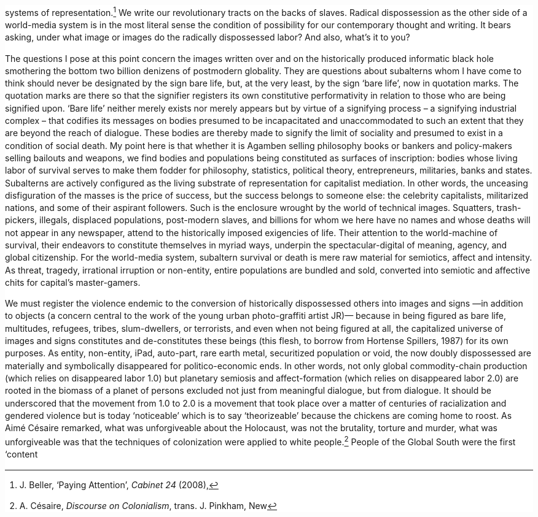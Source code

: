 systems of representation.[^17] We write our revolutionary tracts on the
backs of slaves. Radical dispossession as the other side of a
world-media system is in the most literal sense the condition of
possibility for our contemporary thought and writing. It bears asking,
under what image or images do the radically dispossessed labor? And
also, what’s it to you?

The questions I pose at this point concern the images written over and
on the historically produced informatic black hole smothering the bottom
two billion denizens of postmodern globality. They are questions about
subalterns whom I have come to think should never be designated by the
sign bare life, but, at the very least, by the sign ‘bare life’, now in
quotation marks. The quotation marks are there so that the
signifier registers its own constitutive performativity in relation to
those who are being signified upon. ‘Bare life’ neither merely exists
nor merely appears but by virtue of a signifying process – a signifying
industrial complex – that codifies its messages on bodies presumed to be
incapacitated and unaccommodated to such an extent that they are beyond
the reach of dialogue. These bodies are thereby made to signify the
limit of sociality and presumed to exist in a condition of social death.
My point here is that whether it is Agamben selling philosophy books or
bankers and policy-makers selling bailouts and weapons, we find bodies
and populations being constituted as surfaces of inscription: bodies
whose living labor of survival serves to make them fodder for
philosophy, statistics, political theory, entrepreneurs, militaries,
banks and states. Subalterns are actively configured as the living
substrate of representation for capitalist mediation. In other words,
the unceasing disfiguration of the masses is the price of success, but
the success belongs to someone else: the celebrity capitalists,
militarized nations, and some of their aspirant followers. Such is the
enclosure wrought by the world of technical images. Squatters,
trash-pickers, illegals, displaced populations, post-modern slaves, and
billions for whom we here have no names and whose deaths will not appear
in any newspaper, attend to the historically imposed exigencies of life.
Their attention to the world-machine of survival, their endeavors to
constitute themselves in myriad ways, underpin the spectacular-digital
of meaning, agency, and global citizenship. For the world-media system,
subaltern survival or death is mere raw material for semiotics, affect
and intensity. As threat, tragedy, irrational irruption or non-entity,
entire populations are bundled and sold, converted into semiotic and
affective chits for capital’s master-gamers.

We must register the violence endemic to the conversion of historically
dispossessed others into images and signs —in addition to objects (a
concern central to the work of the young urban photo-graffiti artist
JR)— because in being figured as bare life, multitudes, refugees,
tribes, slum-dwellers, or terrorists, and even when not being figured at
all, the capitalized universe of images and signs constitutes and
de-constitutes these beings (this flesh, to borrow from Hortense
Spillers, 1987) for its own purposes. As entity, non-entity, iPad,
auto-part, rare earth metal, securitized population or void, the now
doubly dispossessed are materially and symbolically disappeared for
politico-economic ends. In other words, not only global commodity-chain
production (which relies on disappeared labor 1.0) but planetary
semiosis and affect-formation (which relies on disappeared labor 2.0)
are rooted in the biomass of a planet of persons excluded not just from
meaningful dialogue, but from dialogue. It should be underscored that
the movement from 1.0 to 2.0 is a movement that took place over a matter
of centuries of racialization and gendered violence but is today
‘noticeable’ which is to say ‘theorizeable’ because the chickens are
coming home to roost. As Aimé Césaire remarked, what was unforgiveable about
the Holocaust, was not the brutality, torture and murder, what was
unforgiveable was that the techniques of colonization were applied to
white people.[^18] People of the Global South were the first ‘content

[^1]: Editor's Note: IPO stands for Initial Public Offering or the launch of a company on the stock market.
[^2]: J. Beller, *The Cinematic Mode of Production: Attention Economy
[^3]: V. Flusser, *Towards a Philosophy of Photography*, trans. A.
[^4]: L. Althusser, ‘Ideology and Ideological State Apparatuses,*’ Lenin
[^5]: P. Virno, *A Grammar of the Multitude*, Cambridge: MIT Press,
[^6]: S. Zizek, ‘The Revolt of the Salaried Bourgeoisie’, *London Review
[^7]: D. Hoffman, ‘Violent Virtuosity: Visual Labor in West Africa’s
[^8]: Hoffman, ‘Violent Virtuosity’, p. 952
[^9]: First source: M. Jay, ‘Scopic Regimes of Modernity,’ In *Vision
[^10]: J. Beller, *The Cinematic Mode of Production: Attention Economy
[^11]: J. Beller, ‘Camera Obscura After All: The Racist Writing With
[^12]: E. Black, *IBM and the Holocaust: The Strategic Alliance Between
[^13]: R. Debray, *Media Manifestos*.
[^14]: T. Terranova, ‘Free Labor: Producing Culture for the Digital
[^15]: C. Gao, ‘Virtuosic Virtuality of Asian American Youtube Stars,’
[^16]: S. Cubitt, ‘The Political Economy of Cosmopolis’ in T. Scholz.
[^17]: J. Beller, ‘Paying Attention’, *Cabinet 24* (2008),
[^18]: A. Césaire, *Discourse on Colonialism*, trans. J. Pinkham, New